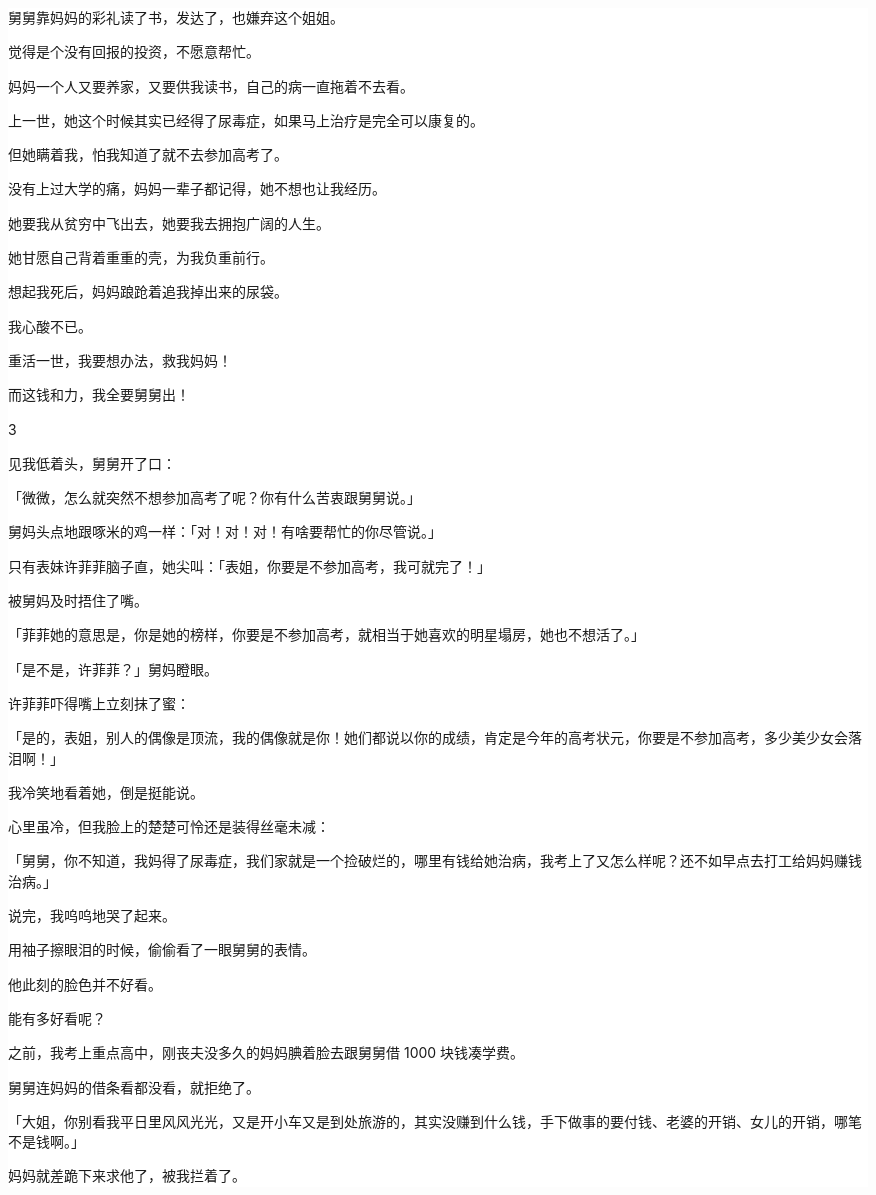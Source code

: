 舅舅靠妈妈的彩礼读了书，发达了，也嫌弃这个姐姐。

觉得是个没有回报的投资，不愿意帮忙。

妈妈一个人又要养家，又要供我读书，自己的病一直拖着不去看。

上一世，她这个时候其实已经得了尿毒症，如果马上治疗是完全可以康复的。

但她瞒着我，怕我知道了就不去参加高考了。

没有上过大学的痛，妈妈一辈子都记得，她不想也让我经历。

她要我从贫穷中飞出去，她要我去拥抱广阔的人生。

她甘愿自己背着重重的壳，为我负重前行。

想起我死后，妈妈踉跄着追我掉出来的尿袋。

我心酸不已。

重活一世，我要想办法，救我妈妈！

而这钱和力，我全要舅舅出！

3

见我低着头，舅舅开了口：

「微微，怎么就突然不想参加高考了呢？你有什么苦衷跟舅舅说。」

舅妈头点地跟啄米的鸡一样：「对！对！对！有啥要帮忙的你尽管说。」

只有表妹许菲菲脑子直，她尖叫：「表姐，你要是不参加高考，我可就完了！」

被舅妈及时捂住了嘴。

「菲菲她的意思是，你是她的榜样，你要是不参加高考，就相当于她喜欢的明星塌房，她也不想活了。」

「是不是，许菲菲？」舅妈瞪眼。

许菲菲吓得嘴上立刻抹了蜜：

「是的，表姐，别人的偶像是顶流，我的偶像就是你！她们都说以你的成绩，肯定是今年的高考状元，你要是不参加高考，多少美少女会落泪啊！」

我冷笑地看着她，倒是挺能说。

心里虽冷，但我脸上的楚楚可怜还是装得丝毫未减：

「舅舅，你不知道，我妈得了尿毒症，我们家就是一个捡破烂的，哪里有钱给她治病，我考上了又怎么样呢？还不如早点去打工给妈妈赚钱治病。」

说完，我呜呜地哭了起来。

用袖子擦眼泪的时候，偷偷看了一眼舅舅的表情。

他此刻的脸色并不好看。

能有多好看呢？

之前，我考上重点高中，刚丧夫没多久的妈妈腆着脸去跟舅舅借 1000 块钱凑学费。

舅舅连妈妈的借条看都没看，就拒绝了。

「大姐，你别看我平日里风风光光，又是开小车又是到处旅游的，其实没赚到什么钱，手下做事的要付钱、老婆的开销、女儿的开销，哪笔不是钱啊。」

妈妈就差跪下来求他了，被我拦着了。
